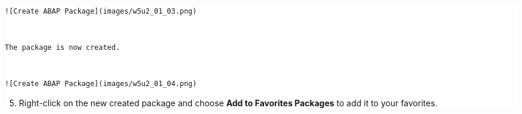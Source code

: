     ![Create ABAP Package](images/w5u2_01_03.png)
  

    The package is now created.  
   

    ![Create ABAP Package](images/w5u2_01_04.png)
  
5. Right-click on the new created package and choose  **Add to Favorites Packages** to add it to your favorites.  
   